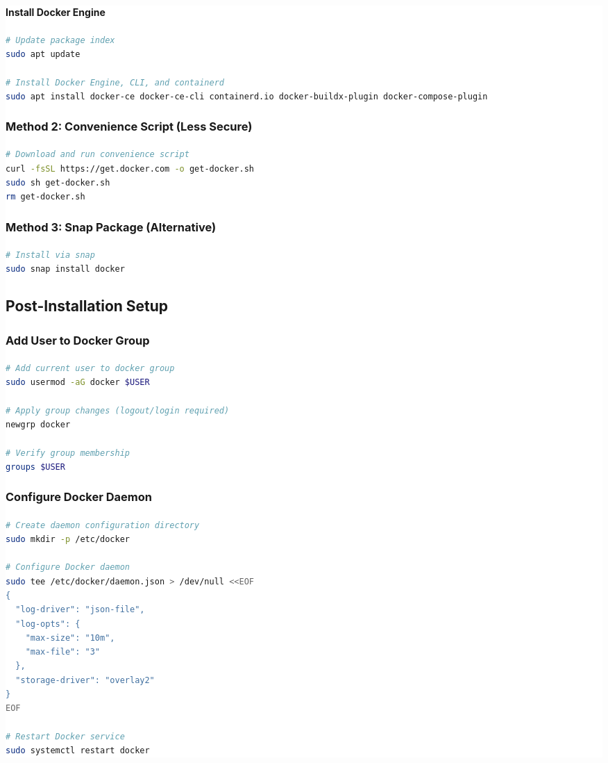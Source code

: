 #### Install Docker Engine
```bash
# Update package index
sudo apt update

# Install Docker Engine, CLI, and containerd
sudo apt install docker-ce docker-ce-cli containerd.io docker-buildx-plugin docker-compose-plugin
```

### Method 2: Convenience Script (Less Secure)
```bash
# Download and run convenience script
curl -fsSL https://get.docker.com -o get-docker.sh
sudo sh get-docker.sh
rm get-docker.sh
```

### Method 3: Snap Package (Alternative)
```bash
# Install via snap
sudo snap install docker
```

## Post-Installation Setup

### Add User to Docker Group
```bash
# Add current user to docker group
sudo usermod -aG docker $USER

# Apply group changes (logout/login required)
newgrp docker

# Verify group membership
groups $USER
```

### Configure Docker Daemon
```bash
# Create daemon configuration directory
sudo mkdir -p /etc/docker

# Configure Docker daemon
sudo tee /etc/docker/daemon.json > /dev/null <<EOF
{
  "log-driver": "json-file",
  "log-opts": {
    "max-size": "10m",
    "max-file": "3"
  },
  "storage-driver": "overlay2"
}
EOF

# Restart Docker service
sudo systemctl restart docker
```
